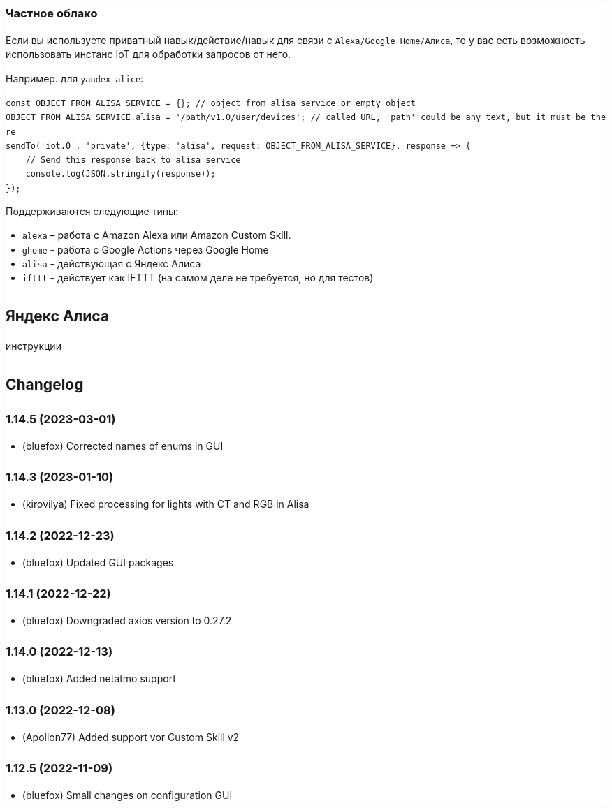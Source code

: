 ### Частное облако
Если вы используете приватный навык/действие/навык для связи с `Alexa/Google Home/Алиса`, то у вас есть возможность использовать инстанс IoT для обработки запросов от него.

Например. для `yandex alice`:

```
const OBJECT_FROM_ALISA_SERVICE = {}; // object from alisa service or empty object
OBJECT_FROM_ALISA_SERVICE.alisa = '/path/v1.0/user/devices'; // called URL, 'path' could be any text, but it must be there
sendTo('iot.0', 'private', {type: 'alisa', request: OBJECT_FROM_ALISA_SERVICE}, response => {
    // Send this response back to alisa service
    console.log(JSON.stringify(response));
});
```

Поддерживаются следующие типы:

- `alexa` – работа с Amazon Alexa или Amazon Custom Skill.
- `ghome` - работа с Google Actions через Google Home
- `alisa` - действующая с Яндекс Алиса
- `ifttt` - действует как IFTTT (на самом деле не требуется, но для тестов)

## Яндекс Алиса
[инструкции](doc/alisa.md)



## Changelog
### 1.14.5 (2023-03-01)
* (bluefox) Corrected names of enums in GUI

### 1.14.3 (2023-01-10)
* (kirovilya) Fixed processing for lights with CT and RGB in Alisa

### 1.14.2 (2022-12-23)
* (bluefox) Updated GUI packages

### 1.14.1 (2022-12-22)
* (bluefox) Downgraded axios version to 0.27.2

### 1.14.0 (2022-12-13)
* (bluefox) Added netatmo support

### 1.13.0 (2022-12-08)
* (Apollon77) Added support vor Custom Skill v2

### 1.12.5 (2022-11-09)
* (bluefox) Small changes on configuration GUI
